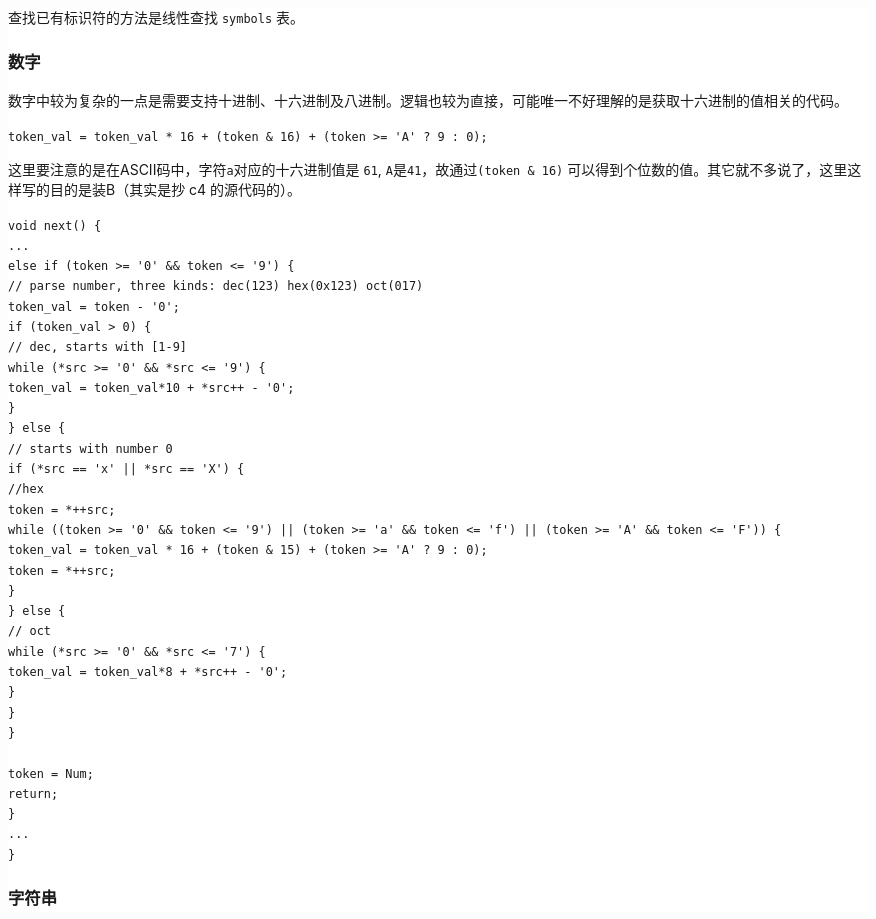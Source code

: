```
```

查找已有标识符的方法是线性查找 `symbols` 表。

### 数字

数字中较为复杂的一点是需要支持十进制、十六进制及八进制。逻辑也较为直接，可能唯一不好理解的是获取十六进制的值相关的代码。

```
token_val = token_val * 16 + (token & 16) + (token >= 'A' ? 9 : 0);

```

这里要注意的是在ASCII码中，字符`a`对应的十六进制值是 `61`, `A`是`41`，故通过`(token & 16)` 可以得到个位数的值。其它就不多说了，这里这样写的目的是装B（其实是抄 c4 的源代码的）。

```
void next() {
...
else if (token >= '0' && token <= '9') {
// parse number, three kinds: dec(123) hex(0x123) oct(017)
token_val = token - '0';
if (token_val > 0) {
// dec, starts with [1-9]
while (*src >= '0' && *src <= '9') {
token_val = token_val*10 + *src++ - '0';
}
} else {
// starts with number 0
if (*src == 'x' || *src == 'X') {
//hex
token = *++src;
while ((token >= '0' && token <= '9') || (token >= 'a' && token <= 'f') || (token >= 'A' && token <= 'F')) {
token_val = token_val * 16 + (token & 15) + (token >= 'A' ? 9 : 0);
token = *++src;
}
} else {
// oct
while (*src >= '0' && *src <= '7') {
token_val = token_val*8 + *src++ - '0';
}
}
}

token = Num;
return;
}
...
}

```

### 字符串
